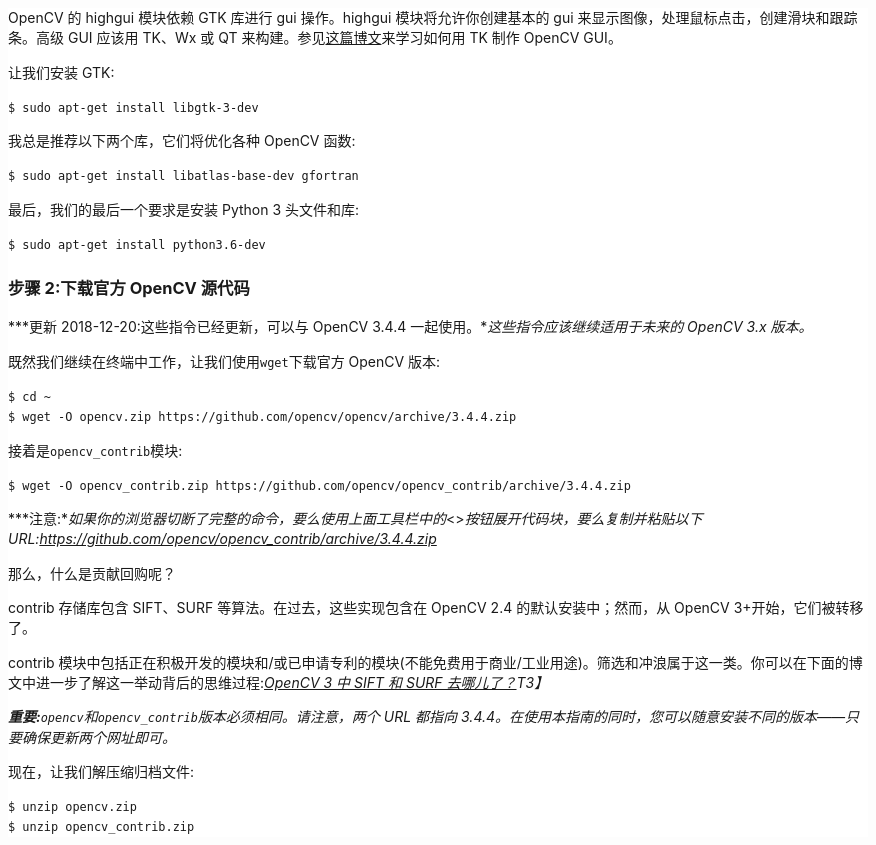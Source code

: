 OpenCV 的 highgui 模块依赖 GTK 库进行 gui 操作。highgui 模块将允许你创建基本的 gui 来显示图像，处理鼠标点击，创建滑块和跟踪条。高级 GUI 应该用 TK、Wx 或 QT 来构建。参见[这篇博文](https://pyimagesearch.com/2016/05/30/displaying-a-video-feed-with-opencv-and-tkinter/)来学习如何用 TK 制作 OpenCV GUI。

让我们安装 GTK:

```
$ sudo apt-get install libgtk-3-dev

```

我总是推荐以下两个库，它们将优化各种 OpenCV 函数:

```
$ sudo apt-get install libatlas-base-dev gfortran

```

最后，我们的最后一个要求是安装 Python 3 头文件和库:

```
$ sudo apt-get install python3.6-dev

```

### 步骤 2:下载官方 OpenCV 源代码

***更新 2018-12-20:这些指令已经更新，可以与 OpenCV 3.4.4 一起使用。**这些指令应该继续适用于未来的 OpenCV 3.x 版本。*

既然我们继续在终端中工作，让我们使用`wget`下载官方 OpenCV 版本:

```
$ cd ~
$ wget -O opencv.zip https://github.com/opencv/opencv/archive/3.4.4.zip

```

接着是`opencv_contrib`模块:

```
$ wget -O opencv_contrib.zip https://github.com/opencv/opencv_contrib/archive/3.4.4.zip

```

***注意:**如果你的浏览器切断了完整的命令，要么使用上面工具栏中的*<>*按钮展开代码块，要么复制并粘贴以下 URL:https://github.com/opencv/opencv_contrib/archive/3.4.4.zip*

那么，什么是贡献回购呢？

contrib 存储库包含 SIFT、SURF 等算法。在过去，这些实现包含在 OpenCV 2.4 的默认安装中；然而，从 OpenCV 3+开始，它们被转移了。

contrib 模块中包括正在积极开发的模块和/或已申请专利的模块(不能免费用于商业/工业用途)。筛选和冲浪属于这一类。你可以在下面的博文中进一步了解这一举动背后的思维过程:*[OpenCV 3 中 SIFT 和 SURF 去哪儿了？](https://pyimagesearch.com/2015/07/16/where-did-sift-and-surf-go-in-opencv-3/)T3】*

***重要:**`opencv`和`opencv_contrib`版本必须相同。请注意，两个 URL 都指向 3.4.4。在使用本指南的同时，您可以随意安装不同的版本——只要确保更新两个网址即可。*

现在，让我们解压缩归档文件:

```
$ unzip opencv.zip
$ unzip opencv_contrib.zip

```
